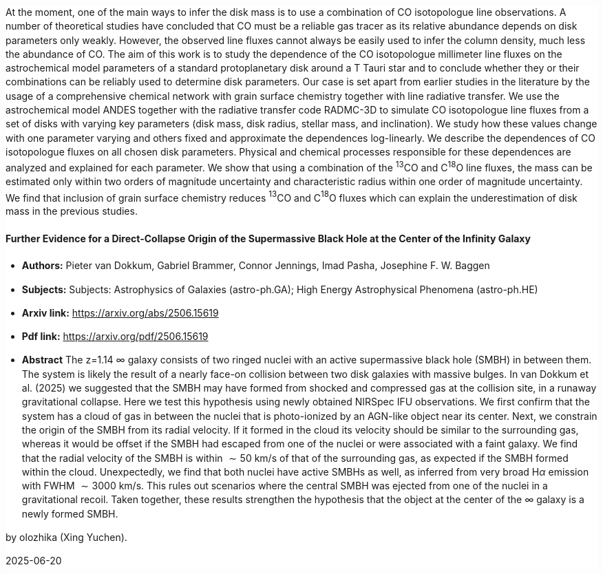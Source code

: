  At the moment, one of the main ways to infer the disk mass is to use a combination of CO isotopologue line observations. A number of theoretical studies have concluded that CO must be a reliable gas tracer as its relative abundance depends on disk parameters only weakly. However, the observed line fluxes cannot always be easily used to infer the column density, much less the abundance of CO. The aim of this work is to study the dependence of the CO isotopologue millimeter line fluxes on the astrochemical model parameters of a standard protoplanetary disk around a T Tauri star and to conclude whether they or their combinations can be reliably used to determine disk parameters. Our case is set apart from earlier studies in the literature by the usage of a comprehensive chemical network with grain surface chemistry together with line radiative transfer. We use the astrochemical model ANDES together with the radiative transfer code RADMC-3D to simulate CO isotopologue line fluxes from a set of disks with varying key parameters (disk mass, disk radius, stellar mass, and inclination). We study how these values change with one parameter varying and others fixed and approximate the dependences log-linearly. We describe the dependences of CO isotopologue fluxes on all chosen disk parameters. Physical and chemical processes responsible for these dependences are analyzed and explained for each parameter. We show that using a combination of the $^{13}$CO and C$^{18}$O line fluxes, the mass can be estimated only within two orders of magnitude uncertainty and characteristic radius within one order of magnitude uncertainty. We find that inclusion of grain surface chemistry reduces $^{13}$CO and C$^{18}$O fluxes which can explain the underestimation of disk mass in the previous studies.
#### Further Evidence for a Direct-Collapse Origin of the Supermassive Black Hole at the Center of the Infinity Galaxy
 - **Authors:** Pieter van Dokkum, Gabriel Brammer, Connor Jennings, Imad Pasha, Josephine F. W. Baggen
 - **Subjects:** Subjects:
Astrophysics of Galaxies (astro-ph.GA); High Energy Astrophysical Phenomena (astro-ph.HE)
 - **Arxiv link:** https://arxiv.org/abs/2506.15619

 - **Pdf link:** https://arxiv.org/pdf/2506.15619

 - **Abstract**
 The z=1.14 $\infty$ galaxy consists of two ringed nuclei with an active supermassive black hole (SMBH) in between them. The system is likely the result of a nearly face-on collision between two disk galaxies with massive bulges. In van Dokkum et al. (2025) we suggested that the SMBH may have formed from shocked and compressed gas at the collision site, in a runaway gravitational collapse. Here we test this hypothesis using newly obtained NIRSpec IFU observations. We first confirm that the system has a cloud of gas in between the nuclei that is photo-ionized by an AGN-like object near its center. Next, we constrain the origin of the SMBH from its radial velocity. If it formed in the cloud its velocity should be similar to the surrounding gas, whereas it would be offset if the SMBH had escaped from one of the nuclei or were associated with a faint galaxy. We find that the radial velocity of the SMBH is within $\sim 50$ km/s of that of the surrounding gas, as expected if the SMBH formed within the cloud. Unexpectedly, we find that both nuclei have active SMBHs as well, as inferred from very broad H$\alpha$ emission with FWHM $\sim 3000$ km/s. This rules out scenarios where the central SMBH was ejected from one of the nuclei in a gravitational recoil. Taken together, these results strengthen the hypothesis that the object at the center of the $\infty$ galaxy is a newly formed SMBH.


by olozhika (Xing Yuchen). 


2025-06-20
